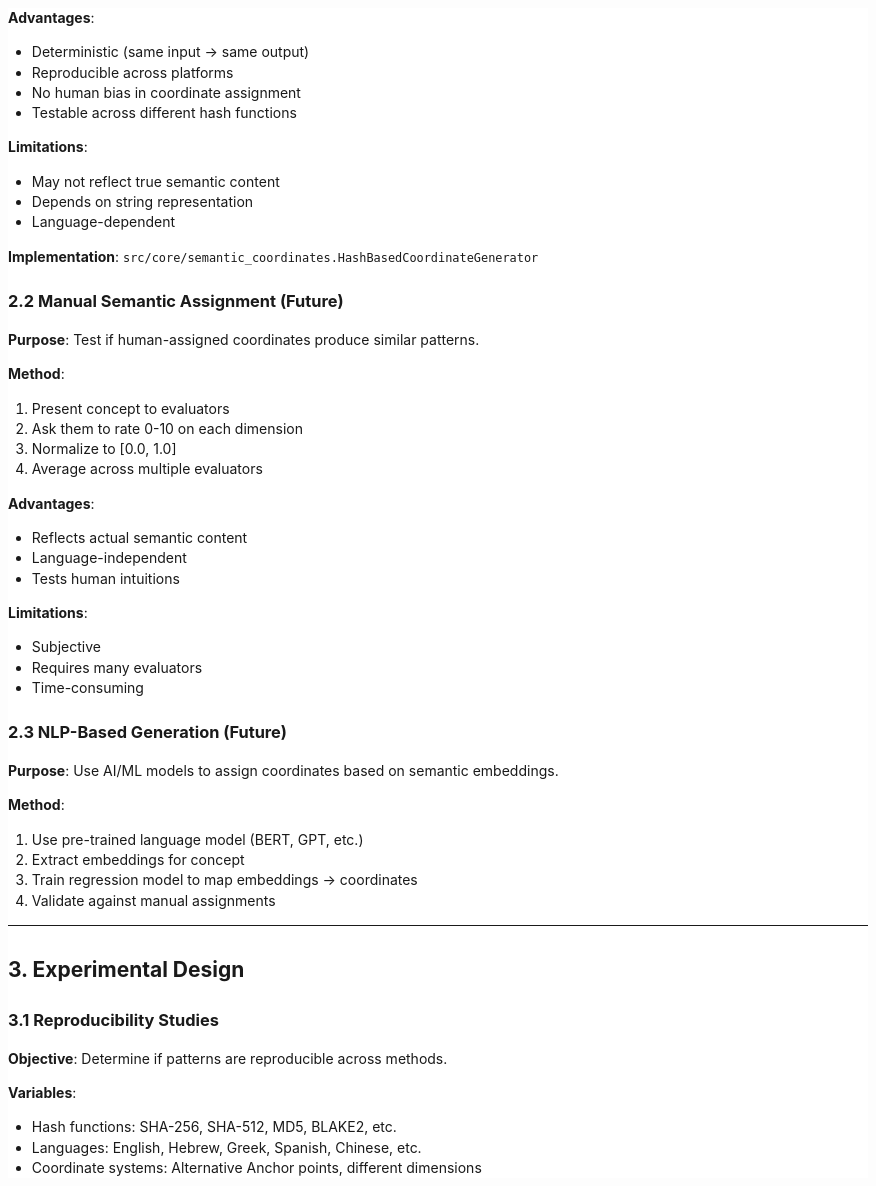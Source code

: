 **Advantages**:
- Deterministic (same input → same output)
- Reproducible across platforms
- No human bias in coordinate assignment
- Testable across different hash functions

**Limitations**:
- May not reflect true semantic content
- Depends on string representation
- Language-dependent

**Implementation**: `src/core/semantic_coordinates.HashBasedCoordinateGenerator`

### 2.2 Manual Semantic Assignment (Future)

**Purpose**: Test if human-assigned coordinates produce similar patterns.

**Method**:
1. Present concept to evaluators
2. Ask them to rate 0-10 on each dimension
3. Normalize to [0.0, 1.0]
4. Average across multiple evaluators

**Advantages**:
- Reflects actual semantic content
- Language-independent
- Tests human intuitions

**Limitations**:
- Subjective
- Requires many evaluators
- Time-consuming

### 2.3 NLP-Based Generation (Future)

**Purpose**: Use AI/ML models to assign coordinates based on semantic embeddings.

**Method**:
1. Use pre-trained language model (BERT, GPT, etc.)
2. Extract embeddings for concept
3. Train regression model to map embeddings → coordinates
4. Validate against manual assignments

---

## 3. Experimental Design

### 3.1 Reproducibility Studies

**Objective**: Determine if patterns are reproducible across methods.

**Variables**:
- Hash functions: SHA-256, SHA-512, MD5, BLAKE2, etc.
- Languages: English, Hebrew, Greek, Spanish, Chinese, etc.
- Coordinate systems: Alternative Anchor points, different dimensions
